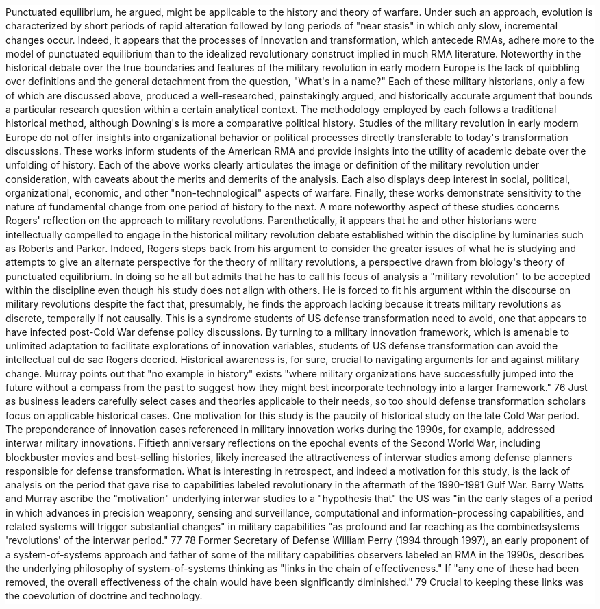 Punctuated equilibrium, he argued, might be applicable to the history and theory of warfare. Under such an approach, evolution is characterized by short periods of rapid alteration followed by long periods of "near stasis" in which only slow, incremental changes occur. Indeed, it appears that the processes of innovation and transformation, which antecede RMAs, adhere more to the model of punctuated equilibrium than to the idealized revolutionary construct implied in much RMA literature.
Noteworthy in the historical debate over the true boundaries and features of the military revolution in early modern Europe is the lack of quibbling over definitions and the general detachment from the question, "What's in a name?" Each of these military historians, only a few of which are discussed above, produced a well-researched, painstakingly argued, and historically accurate argument that bounds a particular research question within a certain analytical context. The methodology employed by each follows a traditional historical method, although Downing's is more a comparative political history.
Studies of the military revolution in early modern Europe do not offer insights into organizational behavior or political processes directly transferable to today's transformation discussions. These works inform students of the American RMA and provide insights into the utility of academic debate over the unfolding of history. Each of the above works clearly articulates the image or definition of the military revolution under consideration, with caveats about the merits and demerits of the analysis. Each also displays deep interest in social, political, organizational, economic, and other "non-technological" aspects of warfare. Finally, these works demonstrate sensitivity to the nature of fundamental change from one period of history to the next.
A more noteworthy aspect of these studies concerns Rogers' reflection on the approach to military revolutions. Parenthetically, it appears that he and other historians were intellectually compelled to engage in the historical military revolution debate established within the discipline by luminaries such as Roberts and Parker. Indeed, Rogers steps back from his argument to consider the greater issues of what he is studying and attempts to give an alternate perspective for the theory of military revolutions, a perspective drawn from biology's theory of punctuated equilibrium. In doing so he all but admits that he has to call his focus of analysis a "military revolution" to be accepted within the discipline even though his study does not align with others. He is forced to fit his argument within the discourse on military revolutions despite the fact that, presumably, he finds the approach lacking because it treats military revolutions as discrete, temporally if not causally. This is a syndrome students of US defense transformation need to avoid, one that appears to have infected post-Cold War defense policy discussions. By turning to a military innovation framework, which is amenable to unlimited adaptation to facilitate explorations of innovation variables, students of US defense transformation can avoid the intellectual cul de sac Rogers decried.
Historical awareness is, for sure, crucial to navigating arguments for and against military change. Murray points out that "no example in history" exists "where military organizations have successfully jumped into the future without a compass from the past to suggest how they might best incorporate technology into a larger framework." 76 Just as business leaders carefully select cases and theories applicable to their needs, so too should defense transformation scholars focus on applicable historical cases.
One motivation for this study is the paucity of historical study on the late Cold War period. The preponderance of innovation cases referenced in military innovation works during the 1990s, for example, addressed interwar military innovations. Fiftieth anniversary reflections on the epochal events of the Second World War, including blockbuster movies and best-selling histories, likely increased the attractiveness of interwar studies among defense planners responsible for defense transformation. What is interesting in retrospect, and indeed a motivation for this study, is the lack of analysis on the period that gave rise to capabilities labeled revolutionary in the aftermath of the 1990-1991 Gulf War.
Barry Watts and Murray ascribe the "motivation" underlying interwar studies to a "hypothesis that" the US was "in the early stages of a period in which advances in precision weaponry, sensing and surveillance, computational and information-processing capabilities, and related systems will trigger substantial changes" in military capabilities "as profound and far reaching as the combinedsystems 'revolutions' of the interwar period." 
77
78
Former Secretary of Defense William Perry (1994 through 1997), an early proponent of a system-of-systems approach and father of some of the military capabilities observers labeled an RMA in the 1990s, describes the underlying philosophy of system-of-systems thinking as "links in the chain of effectiveness." If "any one of these had been removed, the overall effectiveness of the chain would have been significantly diminished." 79 Crucial to keeping these links was the coevolution of doctrine and technology.
